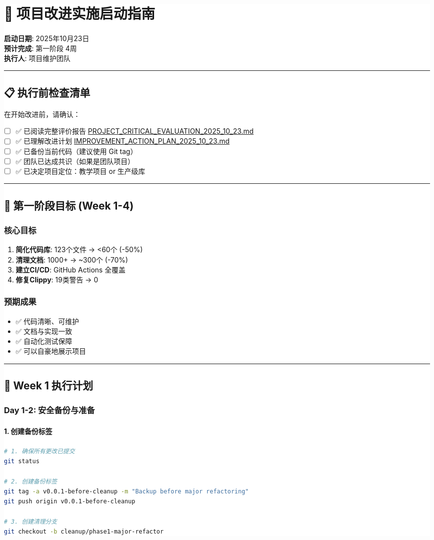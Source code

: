 # 🚀 项目改进实施启动指南

**启动日期**: 2025年10月23日  
**预计完成**: 第一阶段 4周  
**执行人**: 项目维护团队

---

## 📋 执行前检查清单

在开始改进前，请确认：

- [ ] ✅ 已阅读完整评价报告 [PROJECT_CRITICAL_EVALUATION_2025_10_23.md](PROJECT_CRITICAL_EVALUATION_2025_10_23.md)
- [ ] ✅ 已理解改进计划 [IMPROVEMENT_ACTION_PLAN_2025_10_23.md](IMPROVEMENT_ACTION_PLAN_2025_10_23.md)
- [ ] ✅ 已备份当前代码（建议使用 Git tag）
- [ ] ✅ 团队已达成共识（如果是团队项目）
- [ ] ✅ 已决定项目定位：教学项目 or 生产级库

---

## 🎯 第一阶段目标 (Week 1-4)

### 核心目标

1. **简化代码库**: 123个文件 → <60个 (-50%)
2. **清理文档**: 1000+ → ~300个 (-70%)
3. **建立CI/CD**: GitHub Actions 全覆盖
4. **修复Clippy**: 19类警告 → 0

### 预期成果

- ✅ 代码清晰、可维护
- ✅ 文档与实现一致
- ✅ 自动化测试保障
- ✅ 可以自豪地展示项目

---

## 📅 Week 1 执行计划

### Day 1-2: 安全备份与准备

#### 1. 创建备份标签

```bash
# 1. 确保所有更改已提交
git status

# 2. 创建备份标签
git tag -a v0.0.1-before-cleanup -m "Backup before major refactoring"
git push origin v0.0.1-before-cleanup

# 3. 创建清理分支
git checkout -b cleanup/phase1-major-refactor
```
